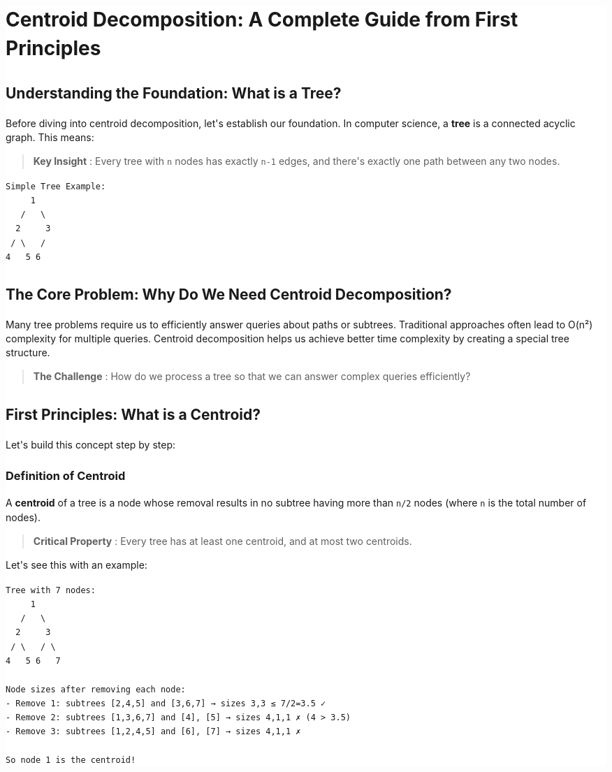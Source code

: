 # Centroid Decomposition: A Complete Guide from First Principles

## Understanding the Foundation: What is a Tree?

Before diving into centroid decomposition, let's establish our foundation. In computer science, a **tree** is a connected acyclic graph. This means:

> **Key Insight** : Every tree with `n` nodes has exactly `n-1` edges, and there's exactly one path between any two nodes.

```
Simple Tree Example:
     1
   /   \
  2     3
 / \   /
4   5 6
```

## The Core Problem: Why Do We Need Centroid Decomposition?

Many tree problems require us to efficiently answer queries about paths or subtrees. Traditional approaches often lead to O(n²) complexity for multiple queries. Centroid decomposition helps us achieve better time complexity by creating a special tree structure.

> **The Challenge** : How do we process a tree so that we can answer complex queries efficiently?

## First Principles: What is a Centroid?

Let's build this concept step by step:

### Definition of Centroid

A **centroid** of a tree is a node whose removal results in no subtree having more than `n/2` nodes (where `n` is the total number of nodes).

> **Critical Property** : Every tree has at least one centroid, and at most two centroids.

Let's see this with an example:

```
Tree with 7 nodes:
     1
   /   \
  2     3
 / \   / \
4   5 6   7

Node sizes after removing each node:
- Remove 1: subtrees [2,4,5] and [3,6,7] → sizes 3,3 ≤ 7/2=3.5 ✓
- Remove 2: subtrees [1,3,6,7] and [4], [5] → sizes 4,1,1 ✗ (4 > 3.5)
- Remove 3: subtrees [1,2,4,5] and [6], [7] → sizes 4,1,1 ✗

So node 1 is the centroid!
```
